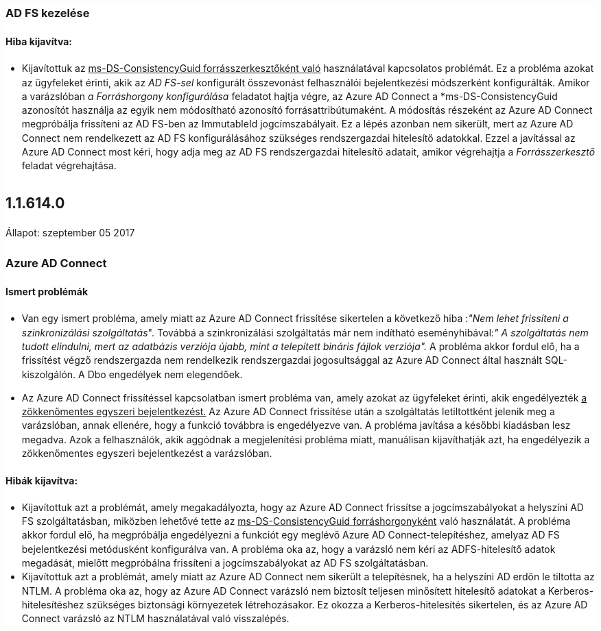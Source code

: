 ### <a name="ad-fs-management"></a>AD FS kezelése
#### <a name="fixed-issue"></a>Hiba kijavítva: 
* Kijavítottuk az [ms-DS-ConsistencyGuid forrásszerkesztőként való](https://docs.microsoft.com/azure/active-directory/connect/active-directory-aadconnect-design-concepts#using-ms-ds-consistencyguid-as-sourceanchor) használatával kapcsolatos problémát. Ez a probléma azokat az ügyfeleket érinti, akik az *AD FS-sel* konfigurált összevonást felhasználói bejelentkezési módszerként konfigurálták. Amikor a varázslóban *a Forráshorgony konfigurálása* feladatot hajtja végre, az Azure AD Connect a *ms-DS-ConsistencyGuid azonosítót használja az egyik nem módosítható azonosító forrásattribútumaként. A módosítás részeként az Azure AD Connect megpróbálja frissíteni az AD FS-ben az ImmutableId jogcímszabályait. Ez a lépés azonban nem sikerült, mert az Azure AD Connect nem rendelkezett az AD FS konfigurálásához szükséges rendszergazdai hitelesítő adatokkal. Ezzel a javítással az Azure AD Connect most kéri, hogy adja meg az AD FS rendszergazdai hitelesítő adatait, amikor végrehajtja a *Forrásszerkesztő* feladat végrehajtása.



## <a name="116140"></a>1.1.614.0
Állapot: szeptember 05 2017

### <a name="azure-ad-connect"></a>Azure AD Connect

#### <a name="known-issues"></a>Ismert problémák
* Van egy ismert probléma, amely miatt az Azure AD Connect frissítése sikertelen a következő hiba :*"Nem lehet frissíteni a szinkronizálási szolgáltatás*". Továbbá a szinkronizálási szolgáltatás már nem indítható eseményhibával:*" A szolgáltatás nem tudott elindulni, mert az adatbázis verziója újabb, mint a telepített bináris fájlok verziója".* A probléma akkor fordul elő, ha a frissítést végző rendszergazda nem rendelkezik rendszergazdai jogosultsággal az Azure AD Connect által használt SQL-kiszolgálón. A Dbo engedélyek nem elegendőek.

* Az Azure AD Connect frissítéssel kapcsolatban ismert probléma van, amely azokat az ügyfeleket érinti, akik engedélyezték [a zökkenőmentes egyszeri bejelentkezést.](how-to-connect-sso.md) Az Azure AD Connect frissítése után a szolgáltatás letiltottként jelenik meg a varázslóban, annak ellenére, hogy a funkció továbbra is engedélyezve van. A probléma javítása a későbbi kiadásban lesz megadva. Azok a felhasználók, akik aggódnak a megjelenítési probléma miatt, manuálisan kijavíthatják azt, ha engedélyezik a zökkenőmentes egyszeri bejelentkezést a varázslóban.

#### <a name="fixed-issues"></a>Hibák kijavítva:
* Kijavítottuk azt a problémát, amely megakadályozta, hogy az Azure AD Connect frissítse a jogcímszabályokat a helyszíni AD FS szolgáltatásban, miközben lehetővé tette az [ms-DS-ConsistencyGuid forráshorgonyként](https://docs.microsoft.com/azure/active-directory/connect/active-directory-aadconnect-design-concepts#using-ms-ds-consistencyguid-as-sourceanchor) való használatát. A probléma akkor fordul elő, ha megpróbálja engedélyezni a funkciót egy meglévő Azure AD Connect-telepítéshez, amelyaz AD FS bejelentkezési metódusként konfigurálva van. A probléma oka az, hogy a varázsló nem kéri az ADFS-hitelesítő adatok megadását, mielőtt megpróbálna frissíteni a jogcímszabályokat az AD FS szolgáltatásban.
* Kijavítottuk azt a problémát, amely miatt az Azure AD Connect nem sikerült a telepítésnek, ha a helyszíni AD erdőn le tiltotta az NTLM. A probléma oka az, hogy az Azure AD Connect varázsló nem biztosít teljesen minősített hitelesítő adatokat a Kerberos-hitelesítéshez szükséges biztonsági környezetek létrehozásakor. Ez okozza a Kerberos-hitelesítés sikertelen, és az Azure AD Connect varázsló az NTLM használatával való visszalépés.
